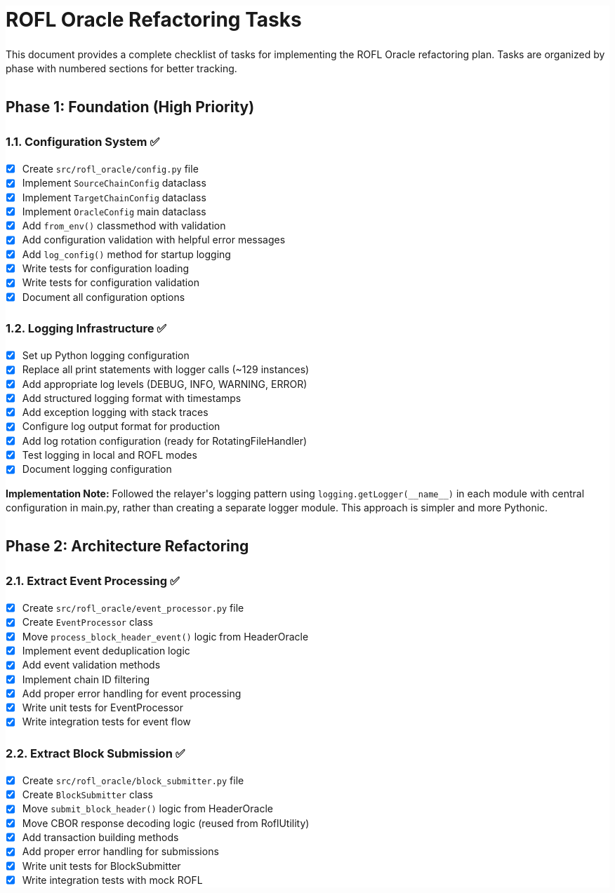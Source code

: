 # ROFL Oracle Refactoring Tasks

This document provides a complete checklist of tasks for implementing the ROFL Oracle refactoring plan. Tasks are organized by phase with numbered sections for better tracking.

## Phase 1: Foundation (High Priority)

### 1.1. Configuration System ✅
- [x] Create `src/rofl_oracle/config.py` file
- [x] Implement `SourceChainConfig` dataclass
- [x] Implement `TargetChainConfig` dataclass
- [x] Implement `OracleConfig` main dataclass
- [x] Add `from_env()` classmethod with validation
- [x] Add configuration validation with helpful error messages
- [x] Add `log_config()` method for startup logging
- [x] Write tests for configuration loading
- [x] Write tests for configuration validation
- [x] Document all configuration options

### 1.2. Logging Infrastructure ✅
- [x] Set up Python logging configuration
- [x] Replace all print statements with logger calls (~129 instances)
- [x] Add appropriate log levels (DEBUG, INFO, WARNING, ERROR)
- [x] Add structured logging format with timestamps
- [x] Add exception logging with stack traces
- [x] Configure log output format for production
- [x] Add log rotation configuration (ready for RotatingFileHandler)
- [x] Test logging in local and ROFL modes
- [x] Document logging configuration

**Implementation Note:** Followed the relayer's logging pattern using `logging.getLogger(__name__)` in each module with central configuration in main.py, rather than creating a separate logger module. This approach is simpler and more Pythonic.

## Phase 2: Architecture Refactoring

### 2.1. Extract Event Processing ✅
- [x] Create `src/rofl_oracle/event_processor.py` file
- [x] Create `EventProcessor` class
- [x] Move `process_block_header_event()` logic from HeaderOracle
- [x] Implement event deduplication logic
- [x] Add event validation methods
- [x] Implement chain ID filtering
- [x] Add proper error handling for event processing
- [x] Write unit tests for EventProcessor
- [x] Write integration tests for event flow

### 2.2. Extract Block Submission ✅
- [x] Create `src/rofl_oracle/block_submitter.py` file
- [x] Create `BlockSubmitter` class
- [x] Move `submit_block_header()` logic from HeaderOracle
- [x] Move CBOR response decoding logic (reused from RoflUtility)
- [x] Add transaction building methods
- [x] Add proper error handling for submissions
- [x] Write unit tests for BlockSubmitter
- [x] Write integration tests with mock ROFL
